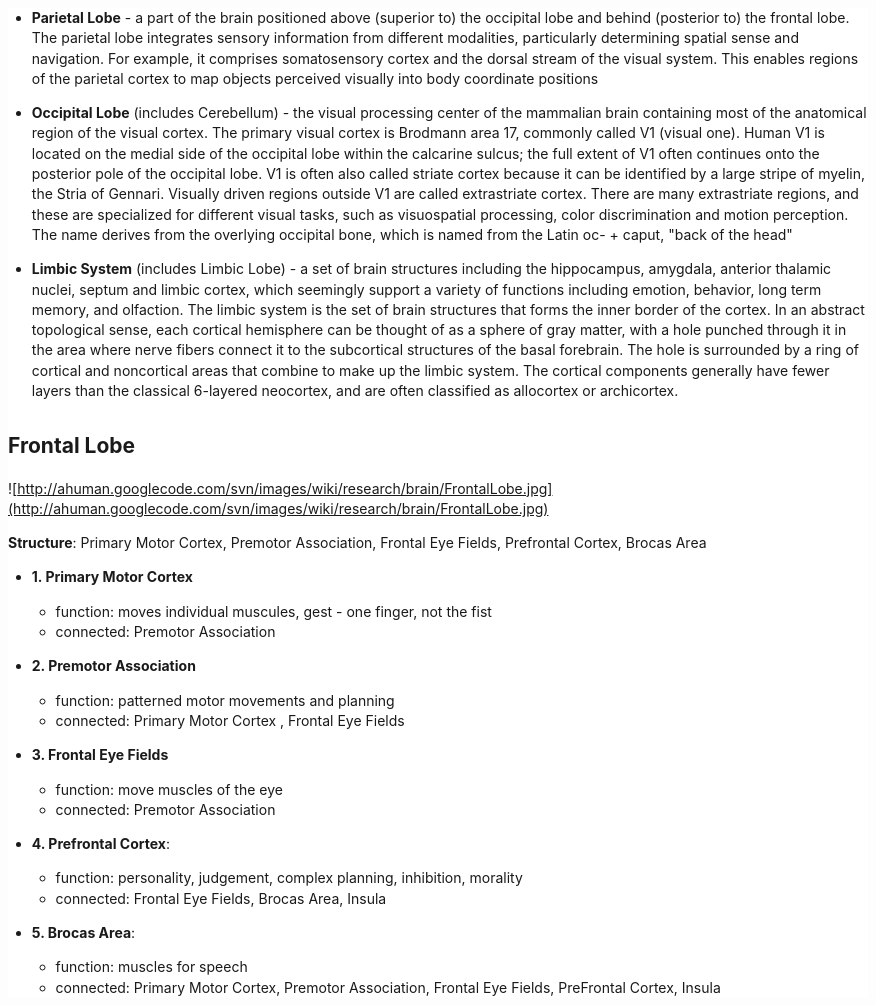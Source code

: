   * **Parietal Lobe** - a part of the brain positioned above (superior to) the occipital lobe and behind (posterior to) the frontal lobe. The parietal lobe integrates sensory information from different modalities, particularly determining spatial sense and navigation. For example, it comprises somatosensory cortex and the dorsal stream of the visual system. This enables regions of the parietal cortex to map objects perceived visually into body coordinate positions

  * **Occipital Lobe** (includes Cerebellum) - the visual processing center of the mammalian brain containing most of the anatomical region of the visual cortex. The primary visual cortex is Brodmann area 17, commonly called V1 (visual one). Human V1 is located on the medial side of the occipital lobe within the calcarine sulcus; the full extent of V1 often continues onto the posterior pole of the occipital lobe. V1 is often also called striate cortex because it can be identified by a large stripe of myelin, the Stria of Gennari. Visually driven regions outside V1 are called extrastriate cortex. There are many extrastriate regions, and these are specialized for different visual tasks, such as visuospatial processing, color discrimination and motion perception. The name derives from the overlying occipital bone, which is named from the Latin oc- + caput, "back of the head"

  * **Limbic System** (includes Limbic Lobe) - a set of brain structures including the hippocampus, amygdala, anterior thalamic nuclei, septum and limbic cortex, which seemingly support a variety of functions including emotion, behavior, long term memory, and olfaction. The limbic system is the set of brain structures that forms the inner border of the cortex. In an abstract topological sense, each cortical hemisphere can be thought of as a sphere of gray matter, with a hole punched through it in the area where nerve fibers connect it to the subcortical structures of the basal forebrain. The hole is surrounded by a ring of cortical and noncortical areas that combine to make up the limbic system. The cortical components generally have fewer layers than the classical 6-layered neocortex, and are often classified as allocortex or archicortex.

## Frontal Lobe ##

![http://ahuman.googlecode.com/svn/images/wiki/research/brain/FrontalLobe.jpg](http://ahuman.googlecode.com/svn/images/wiki/research/brain/FrontalLobe.jpg)

**Structure**:
Primary Motor Cortex, Premotor Association, Frontal Eye Fields, Prefrontal Cortex, Brocas Area

  * **1. Primary Motor Cortex**
    * function: moves individual muscules, gest - one finger, not the fist
    * connected: Premotor Association

  * **2. Premotor Association**
    * function: patterned motor movements and planning
    * connected: Primary Motor Cortex , Frontal Eye Fields

  * **3. Frontal Eye Fields**
    * function: move muscles of the eye
    * connected: Premotor Association

  * **4. Prefrontal Cortex**:
    * function: personality, judgement, complex planning, inhibition, morality
    * connected: Frontal Eye Fields, Brocas Area, Insula

  * **5. Brocas Area**:
    * function: muscles for speech
    * connected: Primary Motor Cortex, Premotor Association, Frontal Eye Fields, PreFrontal Cortex, Insula
